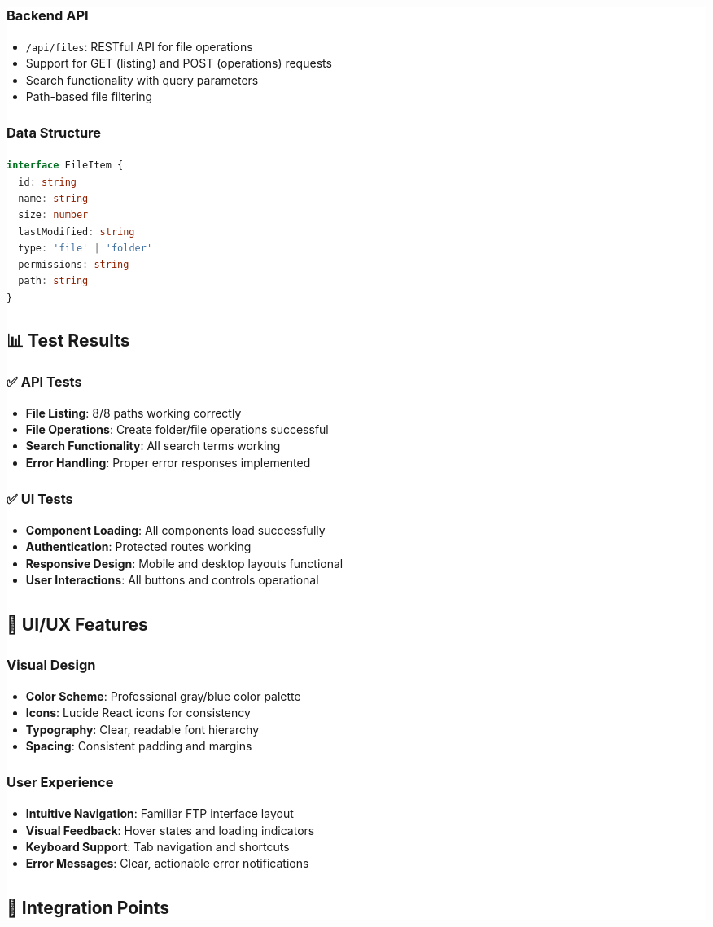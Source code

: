 ### Backend API
- `/api/files`: RESTful API for file operations
- Support for GET (listing) and POST (operations) requests
- Search functionality with query parameters
- Path-based file filtering

### Data Structure
```typescript
interface FileItem {
  id: string
  name: string
  size: number
  lastModified: string
  type: 'file' | 'folder'
  permissions: string
  path: string
}
```

## 📊 Test Results

### ✅ API Tests
- **File Listing**: 8/8 paths working correctly
- **File Operations**: Create folder/file operations successful
- **Search Functionality**: All search terms working
- **Error Handling**: Proper error responses implemented

### ✅ UI Tests
- **Component Loading**: All components load successfully
- **Authentication**: Protected routes working
- **Responsive Design**: Mobile and desktop layouts functional
- **User Interactions**: All buttons and controls operational

## 🎨 UI/UX Features

### Visual Design
- **Color Scheme**: Professional gray/blue color palette
- **Icons**: Lucide React icons for consistency
- **Typography**: Clear, readable font hierarchy
- **Spacing**: Consistent padding and margins

### User Experience
- **Intuitive Navigation**: Familiar FTP interface layout
- **Visual Feedback**: Hover states and loading indicators
- **Keyboard Support**: Tab navigation and shortcuts
- **Error Messages**: Clear, actionable error notifications

## 🔧 Integration Points
